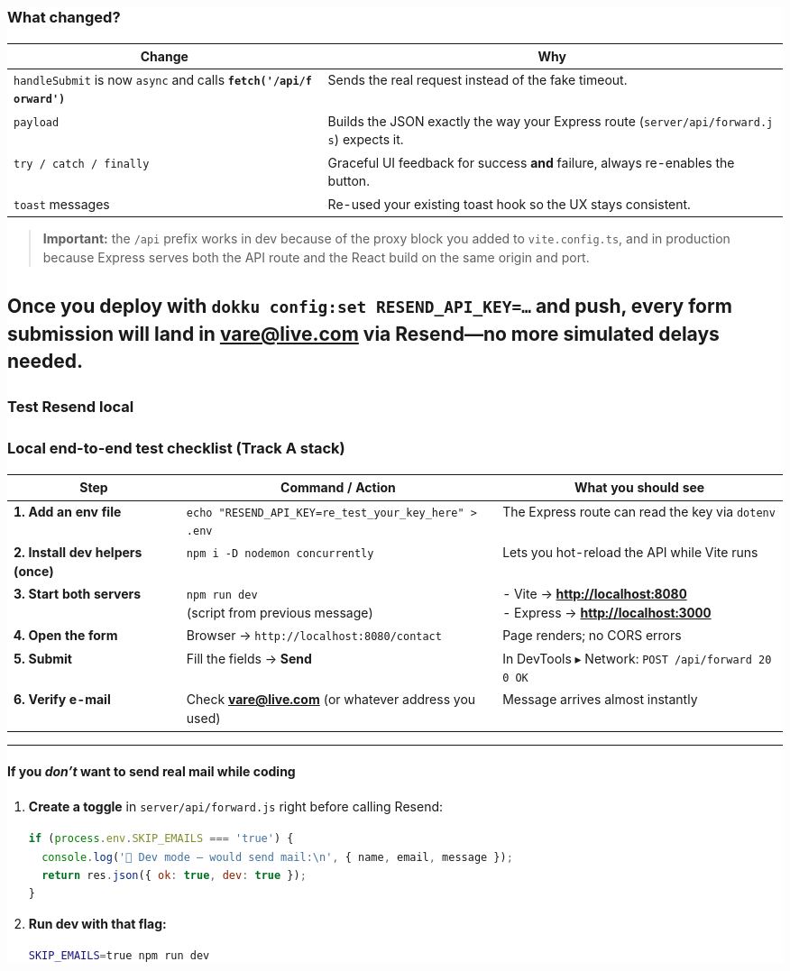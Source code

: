 ### What changed?

| Change                                                              | Why                                                                                      |
| ------------------------------------------------------------------- | ---------------------------------------------------------------------------------------- |
| `handleSubmit` is now `async` and calls **`fetch('/api/forward')`** | Sends the real request instead of the fake timeout.                                      |
| `payload`                                                           | Builds the JSON exactly the way your Express route (`server/api/forward.js`) expects it. |
| `try / catch / finally`                                             | Graceful UI feedback for success **and** failure, always re-enables the button.          |
| `toast` messages                                                    | Re-used your existing toast hook so the UX stays consistent.                             |

> **Important:** the `/api` prefix works in dev because of the proxy block you added to `vite.config.ts`, and in production because Express serves both the API route and the React build on the same origin and port.

Once you deploy with `dokku config:set RESEND_API_KEY=…` and push, every form submission will land in **[vare@live.com](mailto:vare@live.com)** via Resend—no more simulated delays needed.
--------

### Test Resend local

### Local end-to-end test checklist (Track A stack)

| Step                              | Command / Action                                                               | What you should see                                                                                                            |
| --------------------------------- | ------------------------------------------------------------------------------ | ------------------------------------------------------------------------------------------------------------------------------ |
| **1. Add an env file**            | `echo "RESEND_API_KEY=re_test_your_key_here" > .env`                           | The Express route can read the key via `dotenv`                                                                                |
| **2. Install dev helpers (once)** | `npm i -D nodemon concurrently`                                                | Lets you hot-reload the API while Vite runs                                                                                    |
| **3. Start both servers**         | `npm run dev`  <br>(script from previous message)                              | - Vite → **[http://localhost:8080](http://localhost:8080)** <br>- Express → **[http://localhost:3000](http://localhost:3000)** |
| **4. Open the form**              | Browser → `http://localhost:8080/contact`                                      | Page renders; no CORS errors                                                                                                   |
| **5. Submit**                     | Fill the fields → **Send**                                                     | In DevTools ▸ Network: `POST /api/forward 200 OK`                                                                              |
| **6. Verify e-mail**              | Check **[vare@live.com](mailto:vare@live.com)** (or whatever address you used) | Message arrives almost instantly                                                                                               |

---

#### If you *don’t* want to send real mail while coding

1. **Create a toggle** in `server/api/forward.js` right before calling Resend:

   ```js
   if (process.env.SKIP_EMAILS === 'true') {
     console.log('🔸 Dev mode – would send mail:\n', { name, email, message });
     return res.json({ ok: true, dev: true });
   }
   ```

2. **Run dev with that flag:**

   ```bash
   SKIP_EMAILS=true npm run dev
   ```
